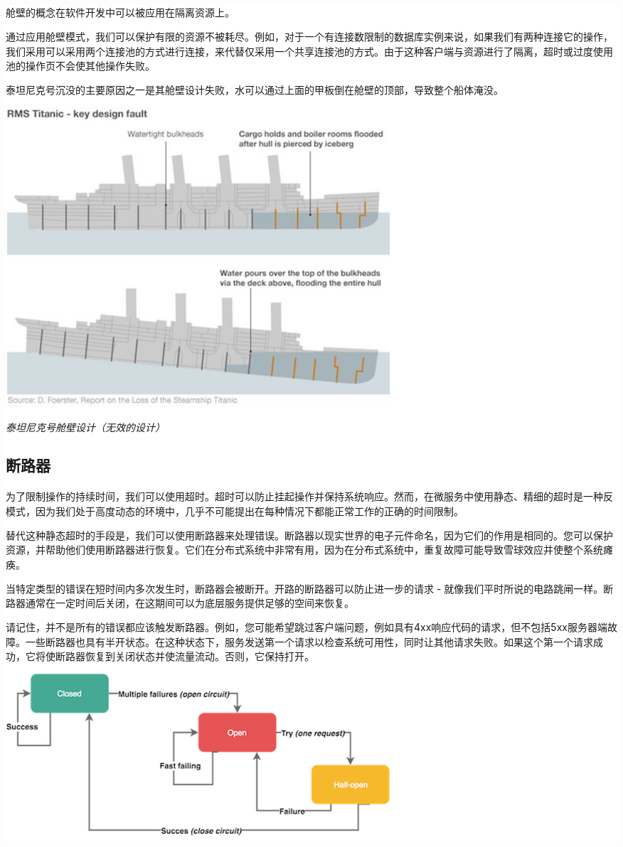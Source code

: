舱壁的概念在软件开发中可以被应用在隔离资源上。

通过应用舱壁模式，我们可以保护有限的资源不被耗尽。例如，对于一个有连接数限制的数据库实例来说，如果我们有两种连接它的操作，我们采用可以采用两个连接池的方式进行连接，来代替仅采用一个共享连接池的方式。由于这种客户端与资源进行了隔离，超时或过度使用池的操作页不会使其他操作失败。

泰坦尼克号沉没的主要原因之一是其舱壁设计失败，水可以通过上面的甲板倒在舱壁的顶部，导致整个船体淹没。

![](assets/microservice-for-failure-06.png)

*泰坦尼克号舱壁设计（无效的设计）*

## 断路器

为了限制操作的持续时间，我们可以使用超时。超时可以防止挂起操作并保持系统响应。然而，在微服务中使用静态、精细的超时是一种反模式，因为我们处于高度动态的环境中，几乎不可能提出在每种情况下都能正常工作的正确的时间限制。

替代这种静态超时的手段是，我们可以使用断路器来处理错误。断路器以现实世界的电子元件命名，因为它们的作用是相同的。您可以保护资源，并帮助他们使用断路器进行恢复。它们在分布式系统中非常有用，因为在分布式系统中，重复故障可能导致雪球效应并使整个系统瘫痪。

当特定类型的错误在短时间内多次发生时，断路器会被断开。开路的断路器可以防止进一步的请求 - 就像我们平时所说的电路跳闸一样。断路器通常在一定时间后关闭，在这期间可以为底层服务提供足够的空间来恢复。

请记住，并不是所有的错误都应该触发断路器。例如，您可能希望跳过客户端问题，例如具有4xx响应代码的请求，但不包括5xx服务器端故障。一些断路器也具有半开状态。在这种状态下，服务发送第一个请求以检查系统可用性，同时让其他请求失败。如果这个第一个请求成功，它将使断路器恢复到关闭状态并使流量流动。否则，它保持打开。

![](assets/microservice-for-failure-07.png)
